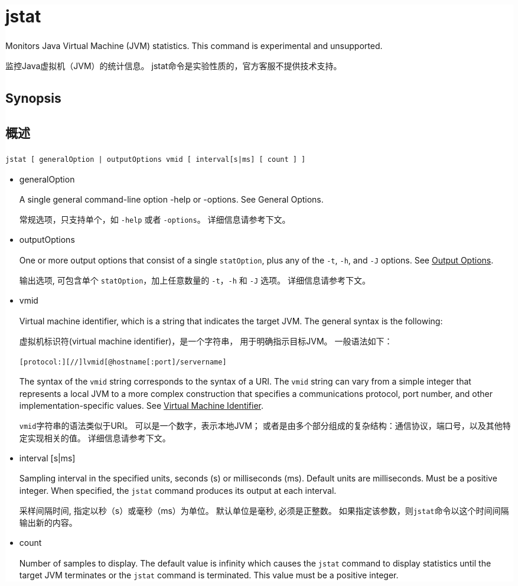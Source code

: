 # jstat

Monitors Java Virtual Machine (JVM) statistics. This command is experimental and unsupported.

监控Java虚拟机（JVM）的统计信息。 jstat命令是实验性质的，官方客服不提供技术支持。

## Synopsis

## 概述


```
jstat [ generalOption | outputOptions vmid [ interval[s|ms] [ count ] ]
```

- generalOption

  A single general command-line option -help or -options. See General Options.

  常规选项，只支持单个，如 `-help` 或者 `-options`。 详细信息请参考下文。

- outputOptions

  One or more output options that consist of a single `statOption`, plus any of the `-t`, `-h`, and `-J` options. See [Output Options](https://docs.oracle.com/javase/8/docs/technotes/tools/windows/jstat.html#BEHIGDGJ).

  输出选项, 可包含单个 `statOption`，加上任意数量的 `-t`，`-h` 和 `-J` 选项。 详细信息请参考下文。

- vmid

  Virtual machine identifier, which is a string that indicates the target JVM. The general syntax is the following:
  
  虚拟机标识符(virtual machine identifier)，是一个字符串， 用于明确指示目标JVM。 一般语法如下：

  `[protocol:][//]lvmid[@hostname[:port]/servername] `
  
  The syntax of the `vmid` string corresponds to the syntax of a URI. The `vmid` string can vary from a simple integer that represents a local JVM to a more complex construction that specifies a communications protocol, port number, and other implementation-specific values. See [Virtual Machine Identifier](https://docs.oracle.com/javase/8/docs/technotes/tools/windows/jstat.html#BEHBCGCA).

  `vmid`字符串的语法类似于URI。 可以是一个数字，表示本地JVM； 或者是由多个部分组成的复杂结构：通信协议，端口号，以及其他特定实现相关的值。 详细信息请参考下文。

- interval [s|ms]

  Sampling interval in the specified units, seconds (s) or milliseconds (ms). Default units are milliseconds. Must be a positive integer. When specified, the `jstat` command produces its output at each interval.

  采样间隔时间, 指定以秒（s）或毫秒（ms）为单位。 默认单位是毫秒, 必须是正整数。 如果指定该参数，则`jstat`命令以这个时间间隔输出新的内容。

- count

  Number of samples to display. The default value is infinity which causes the `jstat` command to display statistics until the target JVM terminates or the `jstat` command is terminated. This value must be a positive integer.
